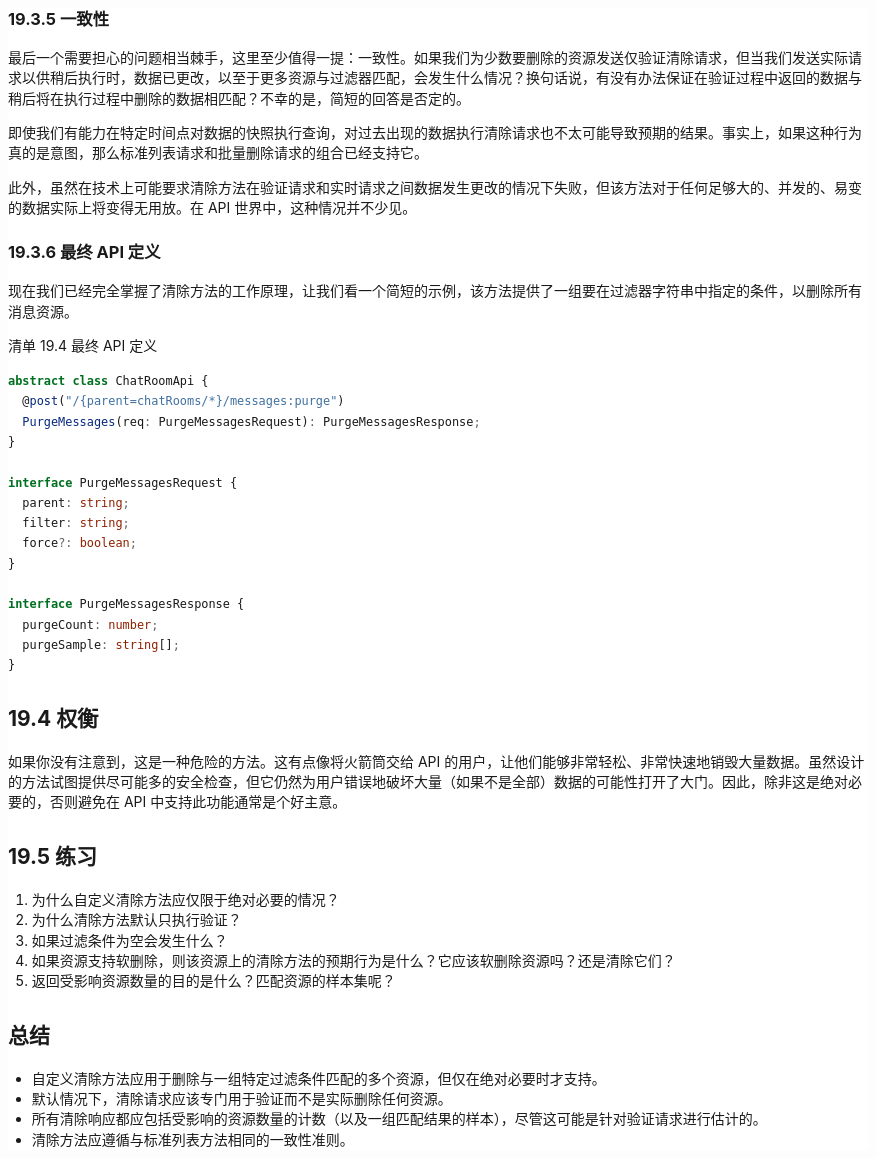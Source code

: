 ### 19.3.5 一致性
最后一个需要担心的问题相当棘手，这里至少值得一提：一致性。如果我们为少数要删除的资源发送仅验证清除请求，但当我们发送实际请求以供稍后执行时，数据已更改，以至于更多资源与过滤器匹配，会发生什么情况？换句话说，有没有办法保证在验证过程中返回的数据与稍后将在执行过程中删除的数据相匹配？不幸的是，简短的回答是否定的。

即使我们有能力在特定时间点对数据的快照执行查询，对过去出现的数据执行清除请求也不太可能导致预期的结果。事实上，如果这种行为真的是意图，那么标准列表请求和批量删除请求的组合已经支持它。

此外，虽然在技术上可能要求清除方法在验证请求和实时请求之间数据发生更改的情况下失败，但该方法对于任何足够大的、并发的、易变的数据实际上将变得无用放。在 API 世界中，这种情况并不少见。

### 19.3.6 最终 API 定义
现在我们已经完全掌握了清除方法的工作原理，让我们看一个简短的示例，该方法提供了一组要在过滤器字符串中指定的条件，以删除所有消息资源。

清单 19.4 最终 API 定义

```typescript
abstract class ChatRoomApi {
  @post("/{parent=chatRooms/*}/messages:purge")
  PurgeMessages(req: PurgeMessagesRequest): PurgeMessagesResponse;
}
 
interface PurgeMessagesRequest {
  parent: string;
  filter: string;
  force?: boolean;
}
 
interface PurgeMessagesResponse {
  purgeCount: number;
  purgeSample: string[];
}
```

## 19.4 权衡
如果你没有注意到，这是一种危险的方法。这有点像将火箭筒交给 API 的用户，让他们能够非常轻松、非常快速地销毁大量数据。虽然设计的方法试图提供尽可能多的安全检查，但它仍然为用户错误地破坏大量（如果不是全部）数据的可能性打开了大门。因此，除非这是绝对必要的，否则避免在 API 中支持此功能通常是个好主意。

## 19.5 练习
1. 为什么自定义清除方法应仅限于绝对必要的情况？
2. 为什么清除方法默认只执行验证？
3. 如果过滤条件为空会发生什么？
4. 如果资源支持软删除，则该资源上的清除方法的预期行为是什么？它应该软删除资源吗？还是清除它们？
5. 返回受影响资源数量的目的是什么？匹配资源的样本集呢？

## 总结

- 自定义清除方法应用于删除与一组特定过滤条件匹配的多个资源，但仅在绝对必要时才支持。
- 默认情况下，清除请求应该专门用于验证而不是实际删除任何资源。
- 所有清除响应都应包括受影响的资源数量的计数（以及一组匹配结果的样本），尽管这可能是针对验证请求进行估计的。
- 清除方法应遵循与标准列表方法相同的一致性准则。